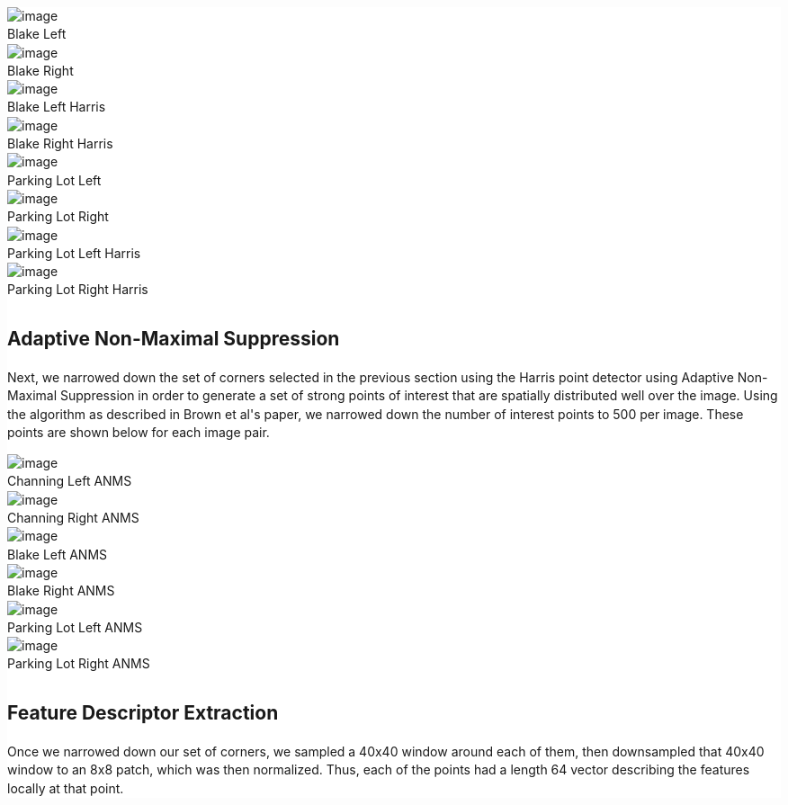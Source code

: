 <div class="rows">
    <span><img src="../../images/proj4b_starter/street_left.jpg" alt="image" width="300"/><figcaption>Blake Left</figcaption></span>
    <span><img src="../../images/proj4b_starter/street_right.jpg" alt="image" width="300"/><figcaption>Blake Right</figcaption></span>
</div>
<div class="rows">
    <span><img src="../../images/proj4b_output/street2_left_harris.jpg" alt="image" width="300"/><figcaption>Blake Left Harris</figcaption></span>
     <span><img src="../../images/proj4b_output/street2_right_harris.jpg" alt="image" width="300"/><figcaption>Blake Right Harris</figcaption></span>
</div>

<div class="rows">
    <span><img src="../../images/proj4b_starter/lot_left.jpg" alt="image" width="300"/><figcaption>Parking Lot Left</figcaption></span>
    <span><img src="../../images/proj4b_starter/lot_right.jpg" alt="image" width="300"/><figcaption>Parking Lot Right</figcaption></span>
</div>
<div class="rows">
    <span><img src="../../images/proj4b_output/lot_left_harris.jpg" alt="image" width="300"/><figcaption>Parking Lot Left Harris</figcaption></span>
     <span><img src="../../images/proj4b_output/lot_right_harris.jpg" alt="image" width="300"/><figcaption>Parking Lot Right Harris</figcaption></span>
</div>

## Adaptive Non-Maximal Suppression
Next, we narrowed down the set of corners selected in the previous section using the Harris point detector using Adaptive Non-Maximal Suppression in order to generate a set of strong points of interest that are spatially distributed well over the image. Using the algorithm as described in Brown et al's paper, we narrowed down the number of interest points to 500 per image. These points are shown below for each image pair.

<div class="rows">
    <span><img src="../../images/proj4b_output/street_left_anms.jpg" alt="image" width="300"/><figcaption>Channing Left ANMS</figcaption></span>
     <span><img src="../../images/proj4b_output/street_right_anms.jpg" alt="image" width="300"/><figcaption>Channing Right ANMS</figcaption></span>
</div>

<div class="rows">
    <span><img src="../../images/proj4b_output/street2_left_anms.jpg" alt="image" width="300"/><figcaption>Blake Left ANMS</figcaption></span>
     <span><img src="../../images/proj4b_output/street2_right_anms.jpg" alt="image" width="300"/><figcaption>Blake Right ANMS</figcaption></span>
</div>
<div class="rows">
    <span><img src="../../images/proj4b_output/lot_left_anms.jpg" alt="image" width="300"/><figcaption>Parking Lot Left ANMS</figcaption></span>
     <span><img src="../../images/proj4b_output/lot_right_anms.jpg" alt="image" width="300"/><figcaption>Parking Lot Right ANMS</figcaption></span>
</div>

## Feature Descriptor Extraction
Once we narrowed down our set of corners, we sampled a 40x40 window around each of them, then downsampled that 40x40 window to an 8x8 patch, which was then normalized. Thus, each of the points had a length 64 vector describing the features locally at that point.
